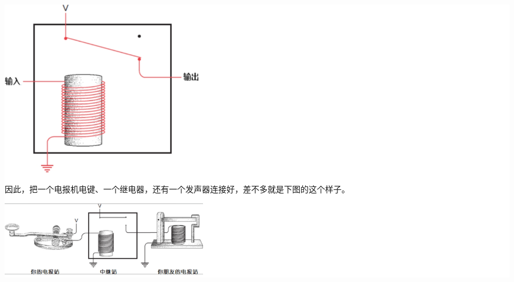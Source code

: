 <img src="image/image-20241204224308037.png" alt="image-20241204224308037" style="zoom:33%;" />

因此，把一个电报机电键、一个继电器，还有一个发声器连接好，差不多就是下图的这个样子。

<img src="image/image-20241204224404693.png" alt="image-20241204224404693" style="zoom:33%;" />
